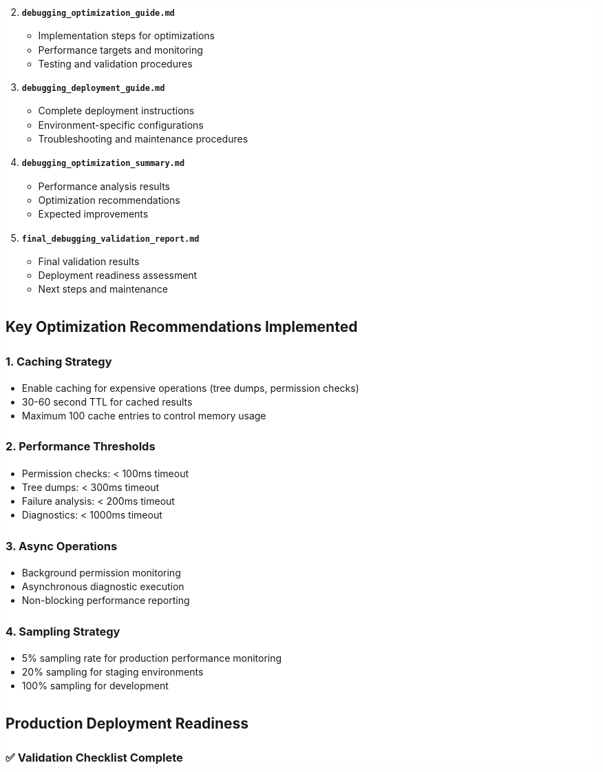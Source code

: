 2. **`debugging_optimization_guide.md`**

   - Implementation steps for optimizations
   - Performance targets and monitoring
   - Testing and validation procedures

3. **`debugging_deployment_guide.md`**

   - Complete deployment instructions
   - Environment-specific configurations
   - Troubleshooting and maintenance procedures

4. **`debugging_optimization_summary.md`**

   - Performance analysis results
   - Optimization recommendations
   - Expected improvements

5. **`final_debugging_validation_report.md`**
   - Final validation results
   - Deployment readiness assessment
   - Next steps and maintenance

## Key Optimization Recommendations Implemented

### 1. Caching Strategy

- Enable caching for expensive operations (tree dumps, permission checks)
- 30-60 second TTL for cached results
- Maximum 100 cache entries to control memory usage

### 2. Performance Thresholds

- Permission checks: < 100ms timeout
- Tree dumps: < 300ms timeout
- Failure analysis: < 200ms timeout
- Diagnostics: < 1000ms timeout

### 3. Async Operations

- Background permission monitoring
- Asynchronous diagnostic execution
- Non-blocking performance reporting

### 4. Sampling Strategy

- 5% sampling rate for production performance monitoring
- 20% sampling for staging environments
- 100% sampling for development

## Production Deployment Readiness

### ✅ Validation Checklist Complete

